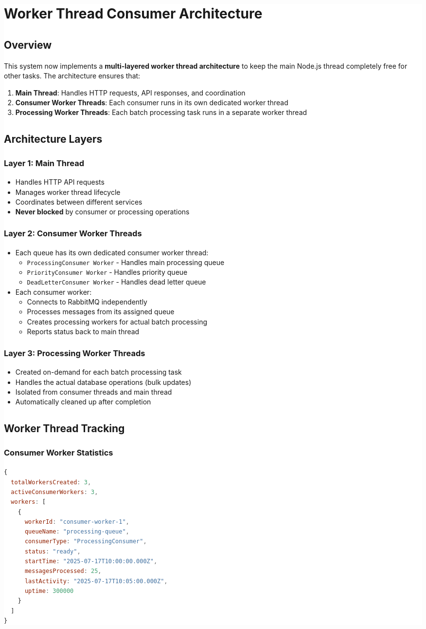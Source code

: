 # Worker Thread Consumer Architecture

## Overview

This system now implements a **multi-layered worker thread architecture** to keep the main Node.js thread completely free for other tasks. The architecture ensures that:

1. **Main Thread**: Handles HTTP requests, API responses, and coordination
2. **Consumer Worker Threads**: Each consumer runs in its own dedicated worker thread
3. **Processing Worker Threads**: Each batch processing task runs in a separate worker thread

## Architecture Layers

### Layer 1: Main Thread

-   Handles HTTP API requests
-   Manages worker thread lifecycle
-   Coordinates between different services
-   **Never blocked** by consumer or processing operations

### Layer 2: Consumer Worker Threads

-   Each queue has its own dedicated consumer worker thread:
    -   `ProcessingConsumer Worker` - Handles main processing queue
    -   `PriorityConsumer Worker` - Handles priority queue
    -   `DeadLetterConsumer Worker` - Handles dead letter queue
-   Each consumer worker:
    -   Connects to RabbitMQ independently
    -   Processes messages from its assigned queue
    -   Creates processing workers for actual batch processing
    -   Reports status back to main thread

### Layer 3: Processing Worker Threads

-   Created on-demand for each batch processing task
-   Handles the actual database operations (bulk updates)
-   Isolated from consumer threads and main thread
-   Automatically cleaned up after completion

## Worker Thread Tracking

### Consumer Worker Statistics

```javascript
{
  totalWorkersCreated: 3,
  activeConsumerWorkers: 3,
  workers: [
    {
      workerId: "consumer-worker-1",
      queueName: "processing-queue",
      consumerType: "ProcessingConsumer",
      status: "ready",
      startTime: "2025-07-17T10:00:00.000Z",
      messagesProcessed: 25,
      lastActivity: "2025-07-17T10:05:00.000Z",
      uptime: 300000
    }
  ]
}
```
